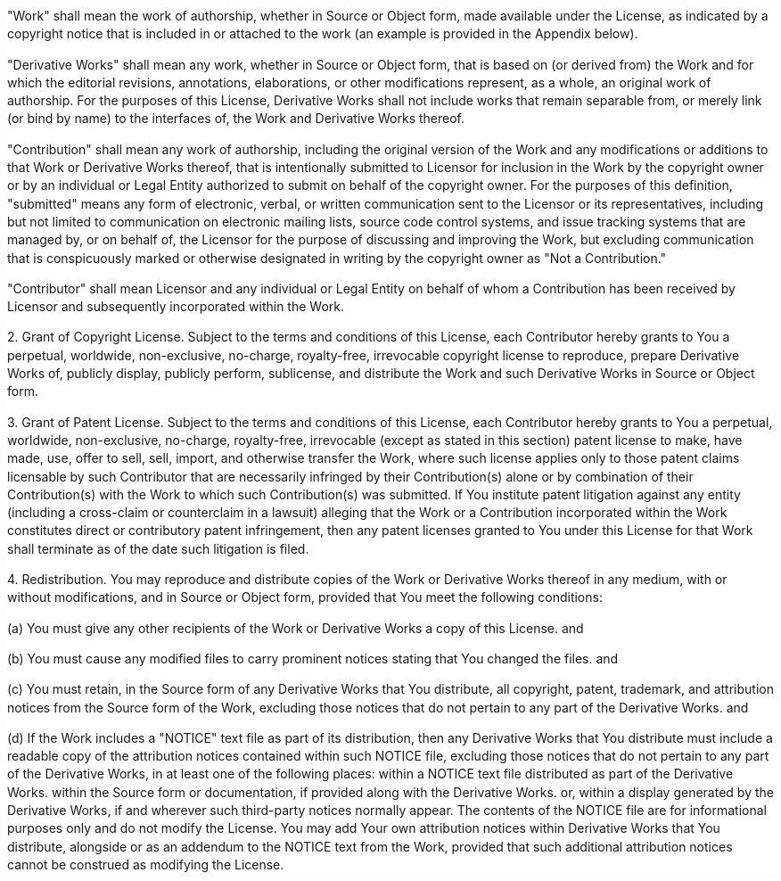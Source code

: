 "Work" shall mean the work of authorship, whether in Source or Object form, made available under the License, as indicated by a copyright notice that is included in or attached to the work (an example is provided in the Appendix below).

"Derivative Works" shall mean any work, whether in Source or Object form, that is based on (or derived from) the Work and for which the editorial revisions, annotations, elaborations, or other modifications represent, as a whole, an original work of authorship. For the purposes of this License, Derivative Works shall not include works that remain separable from, or merely link (or bind by name) to the interfaces of, the Work and Derivative Works thereof.

"Contribution" shall mean any work of authorship, including the original version of the Work and any modifications or additions to that Work or Derivative Works thereof, that is intentionally submitted to Licensor for inclusion in the Work by the copyright owner or by an individual or Legal Entity authorized to submit on behalf of the copyright owner. For the purposes of this definition, "submitted" means any form of electronic, verbal, or written communication sent to the Licensor or its representatives, including but not limited to communication on electronic mailing lists, source code control systems, and issue tracking systems that are managed by, or on behalf of, the Licensor for the purpose of discussing and improving the Work, but excluding communication that is conspicuously marked or otherwise designated in writing by the copyright owner as "Not a Contribution."

"Contributor" shall mean Licensor and any individual or Legal Entity on behalf of whom a Contribution has been received by Licensor and subsequently incorporated within the Work.

2\. Grant of Copyright License. Subject to the terms and conditions of this License, each Contributor hereby grants to You a perpetual, worldwide, non-exclusive, no-charge, royalty-free, irrevocable copyright license to reproduce, prepare Derivative Works of, publicly display, publicly perform, sublicense, and distribute the Work and such Derivative Works in Source or Object form.

3\. Grant of Patent License. Subject to the terms and conditions of this License, each Contributor hereby grants to You a perpetual, worldwide, non-exclusive, no-charge, royalty-free, irrevocable (except as stated in this section) patent license to make, have made, use, offer to sell, sell, import, and otherwise transfer the Work, where such license applies only to those patent claims licensable by such Contributor that are necessarily infringed by their Contribution(s) alone or by combination of their Contribution(s) with the Work to which such Contribution(s) was submitted. If You institute patent litigation against any entity (including a cross-claim or counterclaim in a lawsuit) alleging that the Work or a Contribution incorporated within the Work constitutes direct or contributory patent infringement, then any patent licenses granted to You under this License for that Work shall terminate as of the date such litigation is filed.

4\. Redistribution. You may reproduce and distribute copies of the Work or Derivative Works thereof in any medium, with or without modifications, and in Source or Object form, provided that You meet the following conditions:

(a) You must give any other recipients of the Work or Derivative Works a copy of this License. and

(b) You must cause any modified files to carry prominent notices stating that You changed the files. and

(c) You must retain, in the Source form of any Derivative Works that You distribute, all copyright, patent, trademark, and attribution notices from the Source form of the Work, excluding those notices that do not pertain to any part of the Derivative Works. and

(d) If the Work includes a "NOTICE" text file as part of its distribution, then any Derivative Works that You distribute must include a readable copy of the attribution notices contained within such NOTICE file, excluding those notices that do not pertain to any part of the Derivative Works, in at least one of the following places: within a NOTICE text file distributed as part of the Derivative Works. within the Source form or documentation, if provided along with the Derivative Works. or, within a display generated by the Derivative Works, if and wherever such third-party notices normally appear. The contents of the NOTICE file are for informational purposes only and do not modify the License. You may add Your own attribution notices within Derivative Works that You distribute, alongside or as an addendum to the NOTICE text from the Work, provided that such additional attribution notices cannot be construed as modifying the License.
